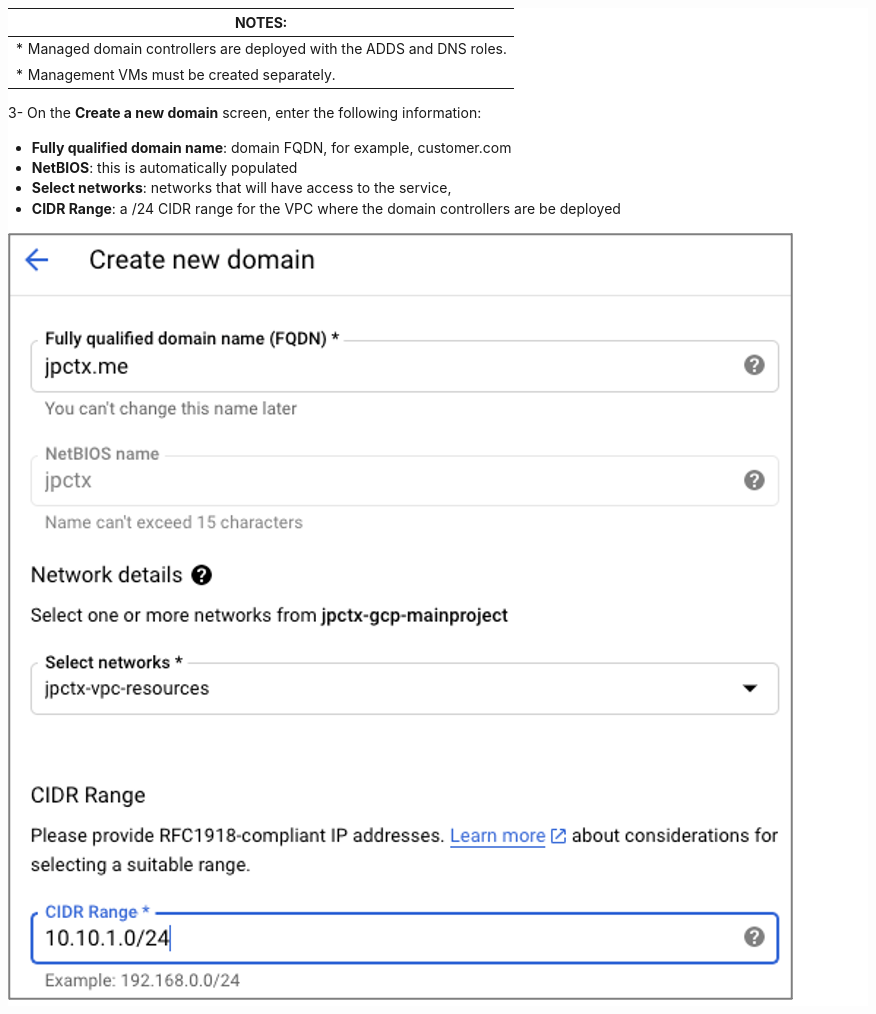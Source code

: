 | NOTES:                                                                  |
| ----------------------------------------------------------------------- |
| *  Managed domain controllers are deployed with the ADDS and DNS roles. |
| *  Management VMs must be created separately.                           |

3- On the **Create a new domain** screen, enter the following information:

*  **Fully qualified domain name**: domain FQDN, for example, customer.com
*  **NetBIOS**: this is automatically populated
*  **Select networks**: networks that will have access to the service,
*  **CIDR Range**: a /24 CIDR range for the VPC where the domain controllers are be deployed

[![CSP-Image-006](/en-us/tech-zone/design/media/reference-architectures_csp-gcp_006.png)](/en-us/tech-zone/design/media/reference-architectures_csp-gcp_006.png)
